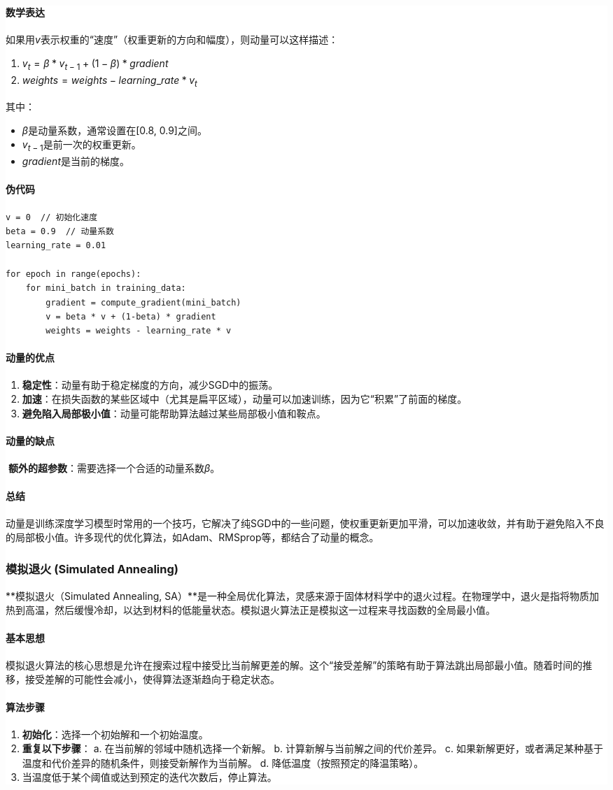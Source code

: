 #### 数学表达

如果用$v$表示权重的“速度”（权重更新的方向和幅度），则动量可以这样描述：

1. $v_t=\beta *v_{t-1}+(1-\beta)*gradient$
2. $weights=weights-learning\_rate*v_t$

其中：

- $\beta$是动量系数，通常设置在[0.8, 0.9]之间。
- $v_{t-1}$是前一次的权重更新。
- $gradient$是当前的梯度。

#### 伪代码

```
v = 0  // 初始化速度
beta = 0.9  // 动量系数
learning_rate = 0.01

for epoch in range(epochs):
    for mini_batch in training_data:
        gradient = compute_gradient(mini_batch)
        v = beta * v + (1-beta) * gradient
        weights = weights - learning_rate * v
```

#### 动量的优点

1. **稳定性**：动量有助于稳定梯度的方向，减少SGD中的振荡。
2. **加速**：在损失函数的某些区域中（尤其是扁平区域），动量可以加速训练，因为它“积累”了前面的梯度。
3. **避免陷入局部极小值**：动量可能帮助算法越过某些局部极小值和鞍点。

#### 动量的缺点

​	**额外的超参数**：需要选择一个合适的动量系数$\beta$。

#### 总结

动量是训练深度学习模型时常用的一个技巧，它解决了纯SGD中的一些问题，使权重更新更加平滑，可以加速收敛，并有助于避免陷入不良的局部极小值。许多现代的优化算法，如Adam、RMSprop等，都结合了动量的概念。

### 模拟退火 (Simulated Annealing)

**模拟退火（Simulated Annealing, SA）**是一种全局优化算法，灵感来源于固体材料学中的退火过程。在物理学中，退火是指将物质加热到高温，然后缓慢冷却，以达到材料的低能量状态。模拟退火算法正是模拟这一过程来寻找函数的全局最小值。

#### 基本思想

模拟退火算法的核心思想是允许在搜索过程中接受比当前解更差的解。这个“接受差解”的策略有助于算法跳出局部最小值。随着时间的推移，接受差解的可能性会减小，使得算法逐渐趋向于稳定状态。

#### 算法步骤

1. **初始化**：选择一个初始解和一个初始温度。
2. **重复以下步骤**： a. 在当前解的邻域中随机选择一个新解。 b. 计算新解与当前解之间的代价差异。 c. 如果新解更好，或者满足某种基于温度和代价差异的随机条件，则接受新解作为当前解。 d. 降低温度（按照预定的降温策略）。
3. 当温度低于某个阈值或达到预定的迭代次数后，停止算法。
